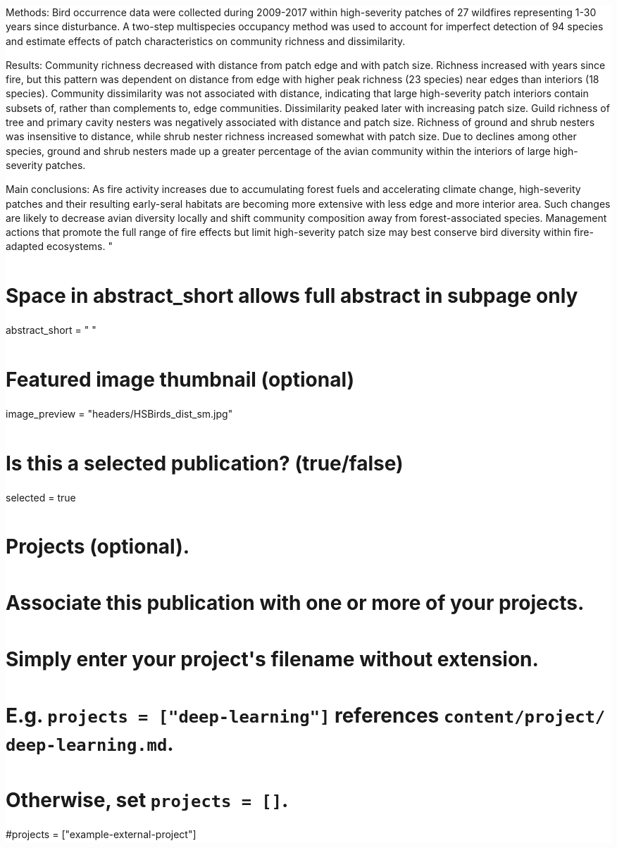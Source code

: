 Methods:
Bird occurrence data were collected during 2009-2017 within high-severity patches of 27 wildfires representing 1-30 years since disturbance. A two-step multispecies occupancy method was used to account for imperfect detection of 94 species and estimate effects of patch characteristics on community richness and dissimilarity. 

Results:
Community richness decreased with distance from patch edge and with patch size. Richness increased with years since fire, but this pattern was dependent on distance from edge with higher peak richness (23 species) near edges than interiors (18 species). Community dissimilarity was not associated with distance, indicating that large high-severity patch interiors contain subsets of, rather than complements to, edge communities. Dissimilarity peaked later with increasing patch size. Guild richness of tree and primary cavity nesters was negatively associated with distance and patch size. Richness of ground and shrub nesters was insensitive to distance, while shrub nester richness increased somewhat with patch size. Due to declines among other species, ground and shrub nesters made up a greater percentage of the avian community within the interiors of large high-severity patches.

Main conclusions:
As fire activity increases due to accumulating forest fuels and accelerating climate change, high-severity patches and their resulting early-seral habitats are becoming more extensive with less edge and more interior area. Such changes are likely to decrease avian diversity locally and shift community composition away from forest-associated species. Management actions that promote the full range of fire effects but limit high-severity patch size may best conserve bird diversity within fire-adapted ecosystems.
"

# Space in abstract_short allows full abstract in subpage only
abstract_short = " "

# Featured image thumbnail (optional)
image_preview = "headers/HSBirds_dist_sm.jpg"

# Is this a selected publication? (true/false)
selected = true

# Projects (optional).
#   Associate this publication with one or more of your projects.
#   Simply enter your project's filename without extension.
#   E.g. `projects = ["deep-learning"]` references `content/project/deep-learning.md`.
#   Otherwise, set `projects = []`.
#projects = ["example-external-project"]
